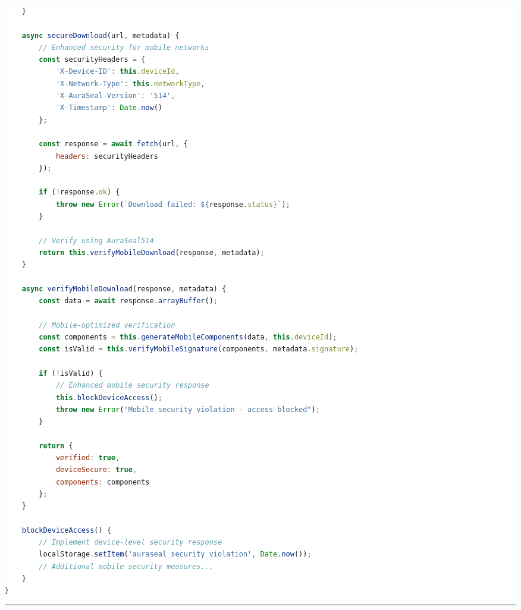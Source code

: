 ```javascript
    }
    
    async secureDownload(url, metadata) {
        // Enhanced security for mobile networks
        const securityHeaders = {
            'X-Device-ID': this.deviceId,
            'X-Network-Type': this.networkType,
            'X-AuraSeal-Version': '514',
            'X-Timestamp': Date.now()
        };
        
        const response = await fetch(url, {
            headers: securityHeaders
        });
        
        if (!response.ok) {
            throw new Error(`Download failed: ${response.status}`);
        }
        
        // Verify using AuraSeal514
        return this.verifyMobileDownload(response, metadata);
    }
    
    async verifyMobileDownload(response, metadata) {
        const data = await response.arrayBuffer();
        
        // Mobile-optimized verification
        const components = this.generateMobileComponents(data, this.deviceId);
        const isValid = this.verifyMobileSignature(components, metadata.signature);
        
        if (!isValid) {
            // Enhanced mobile security response
            this.blockDeviceAccess();
            throw new Error("Mobile security violation - access blocked");
        }
        
        return {
            verified: true,
            deviceSecure: true,
            components: components
        };
    }
    
    blockDeviceAccess() {
        // Implement device-level security response
        localStorage.setItem('auraseal_security_violation', Date.now());
        // Additional mobile security measures...
    }
}
```

---